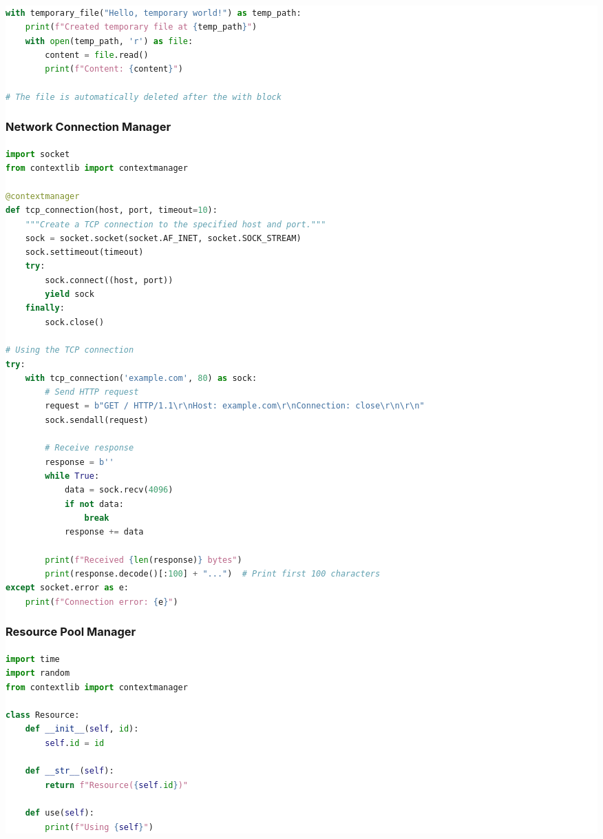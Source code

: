 ```python
with temporary_file("Hello, temporary world!") as temp_path:
    print(f"Created temporary file at {temp_path}")
    with open(temp_path, 'r') as file:
        content = file.read()
        print(f"Content: {content}")

# The file is automatically deleted after the with block
```

### Network Connection Manager

```python
import socket
from contextlib import contextmanager

@contextmanager
def tcp_connection(host, port, timeout=10):
    """Create a TCP connection to the specified host and port."""
    sock = socket.socket(socket.AF_INET, socket.SOCK_STREAM)
    sock.settimeout(timeout)
    try:
        sock.connect((host, port))
        yield sock
    finally:
        sock.close()

# Using the TCP connection
try:
    with tcp_connection('example.com', 80) as sock:
        # Send HTTP request
        request = b"GET / HTTP/1.1\r\nHost: example.com\r\nConnection: close\r\n\r\n"
        sock.sendall(request)
        
        # Receive response
        response = b''
        while True:
            data = sock.recv(4096)
            if not data:
                break
            response += data
        
        print(f"Received {len(response)} bytes")
        print(response.decode()[:100] + "...")  # Print first 100 characters
except socket.error as e:
    print(f"Connection error: {e}")
```

### Resource Pool Manager

```python
import time
import random
from contextlib import contextmanager

class Resource:
    def __init__(self, id):
        self.id = id
        
    def __str__(self):
        return f"Resource({self.id})"
    
    def use(self):
        print(f"Using {self}")

```